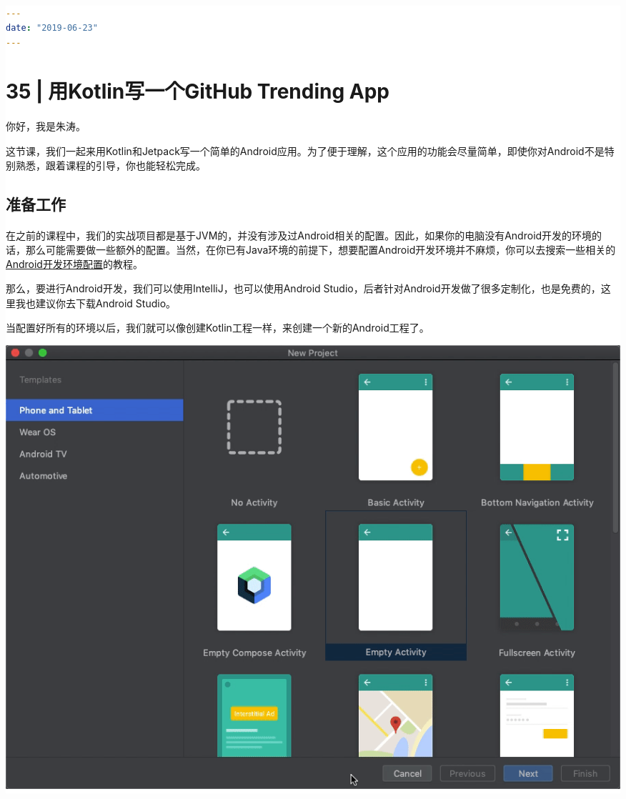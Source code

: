 ```yaml
---
date: "2019-06-23"
---  
```

      
# 35 | 用Kotlin写一个GitHub Trending App
你好，我是朱涛。

这节课，我们一起来用Kotlin和Jetpack写一个简单的Android应用。为了便于理解，这个应用的功能会尽量简单，即使你对Android不是特别熟悉，跟着课程的引导，你也能轻松完成。

## 准备工作

在之前的课程中，我们的实战项目都是基于JVM的，并没有涉及过Android相关的配置。因此，如果你的电脑没有Android开发的环境的话，那么可能需要做一些额外的配置。当然，在你已有Java环境的前提下，想要配置Android开发环境并不麻烦，你可以去搜索一些相关的[Android开发环境配置](https://www.google.com/search?q=Android+%E5%BC%80%E5%8F%91%E7%8E%AF%E5%A2%83%E9%85%8D%E7%BD%AE)的教程。

那么，要进行Android开发，我们可以使用IntelliJ，也可以使用Android Studio，后者针对Android开发做了很多定制化，也是免费的，这里我也建议你去下载Android Studio。

当配置好所有的环境以后，我们就可以像创建Kotlin工程一样，来创建一个新的Android工程了。

![图片](./httpsstatic001geekbangorgresourceimagef900f9f6b73c7a09bac3ae5b3e15ff997000.gif)
